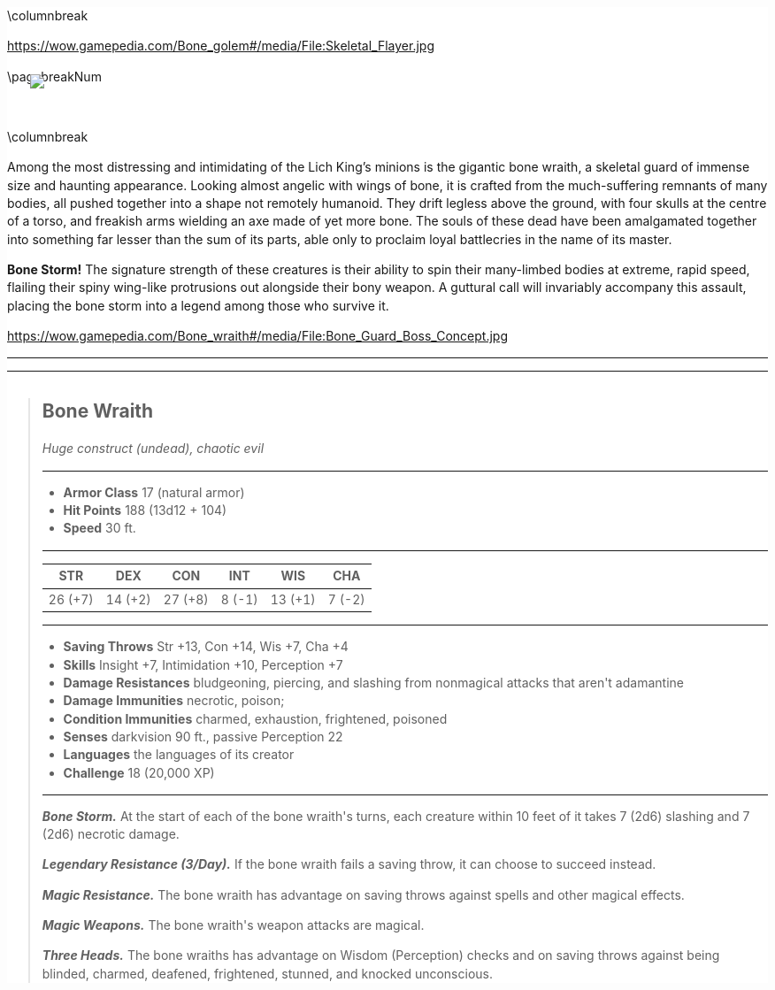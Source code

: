 \columnbreak

https://wow.gamepedia.com/Bone_golem#/media/File:Skeletal_Flayer.jpg

\pagebreakNum

<br/>

\columnbreak

Among the most distressing and intimidating of the Lich King’s minions is the gigantic bone wraith, a skeletal guard of immense size and haunting appearance. Looking almost angelic with wings of bone, it is crafted from the much-suffering remnants of many bodies, all pushed together into a shape not remotely humanoid. They drift legless above the ground, with four skulls at the centre of a torso, and freakish arms wielding an axe made of yet more bone. The souls of these dead have been amalgamated together into something far lesser than the sum of its parts, able only to proclaim loyal battlecries in the name of its master.

**Bone Storm!** The signature strength of these creatures is their ability to spin their many-limbed bodies at extreme, rapid speed, flailing their spiny wing-like protrusions out alongside their bony weapon. A guttural call will invariably accompany this assault, placing the bone storm into a legend among those who survive it.

<img>https://wow.gamepedia.com/Bone_wraith#/media/File:Bone_Guard_Boss_Concept.jpg</img>

<img src='https://static.wikia.nocookie.net/wowpedia/images/9/97/Bone_wraith.png' style='position:absolute; top:100px; left:50px; width:200px;' />


<div class='statblock-bottom-wide'>

___
___
> ## Bone Wraith 
> *Huge construct (undead), chaotic evil*
> ___
> - **Armor Class** 17 (natural armor)
> - **Hit Points** 188 (13d12 + 104)
> - **Speed** 30 ft.
> ___
> STR | DEX | CON | INT | WIS | CHA
>|:---:|:---:|:---:|:---:|:---:|:---:|
> 26 (+7)|14 (+2)|27 (+8)|8 (-1)|13 (+1)|7 (-2)|
> ___
> - **Saving Throws** Str +13, Con +14, Wis +7, Cha +4
> - **Skills** Insight +7, Intimidation +10, Perception +7
> - **Damage Resistances** bludgeoning, piercing, and slashing from nonmagical attacks that aren't adamantine
> - **Damage Immunities** necrotic, poison;
> - **Condition Immunities** charmed, exhaustion, frightened, poisoned
> - **Senses** darkvision 90 ft., passive Perception 22
> - **Languages** the languages of its creator
> - **Challenge** 18 (20,000 XP) 
> ___
>	
> ***Bone Storm.*** At the start of each of the bone wraith's turns, each creature within 10 feet of it takes 7 (2d6) slashing and 7 (2d6) necrotic damage.
>
> ***Legendary Resistance (3/Day).*** If the bone wraith fails a saving throw, it can choose to succeed instead.
>
> ***Magic Resistance.*** The bone wraith has advantage on saving throws against spells and other magical effects.
>
> ***Magic Weapons.*** The bone wraith's weapon attacks are magical.
>
> ***Three Heads.*** The bone wraiths has advantage on Wisdom (Perception) checks and on saving throws against being blinded, charmed, deafened, frightened, stunned, and knocked unconscious.
